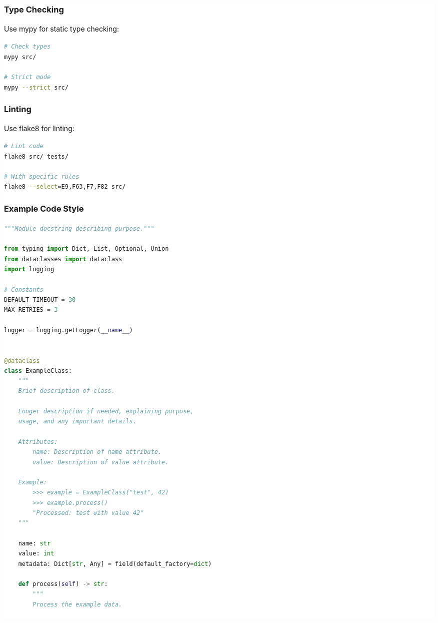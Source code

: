 ### Type Checking

Use mypy for static type checking:

```bash
# Check types
mypy src/

# Strict mode
mypy --strict src/
```

### Linting

Use flake8 for linting:

```bash
# Lint code
flake8 src/ tests/

# With specific rules
flake8 --select=E9,F63,F7,F82 src/
```

### Example Code Style

```python
"""Module docstring describing purpose."""

from typing import Dict, List, Optional, Union
from dataclasses import dataclass
import logging

# Constants
DEFAULT_TIMEOUT = 30
MAX_RETRIES = 3

logger = logging.getLogger(__name__)


@dataclass
class ExampleClass:
    """
    Brief description of class.
    
    Longer description if needed, explaining purpose,
    usage, and any important details.
    
    Attributes:
        name: Description of name attribute.
        value: Description of value attribute.
    
    Example:
        >>> example = ExampleClass("test", 42)
        >>> example.process()
        "Processed: test with value 42"
    """
    
    name: str
    value: int
    metadata: Dict[str, Any] = field(default_factory=dict)
    
    def process(self) -> str:
        """
        Process the example data.
        
```